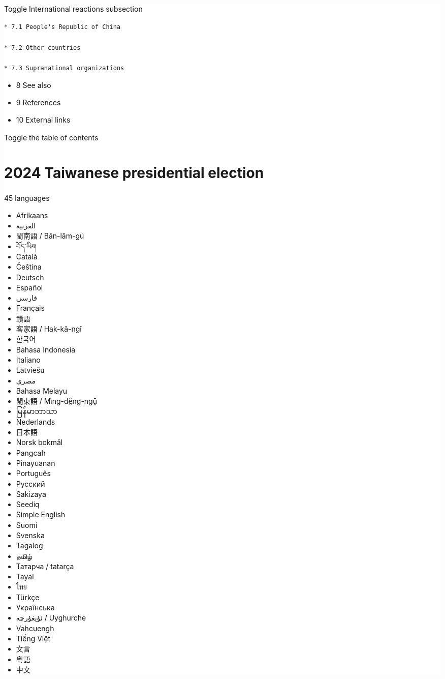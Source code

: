 Toggle International reactions subsection

    * 7.1 People's Republic of China

    * 7.2 Other countries

    * 7.3 Supranational organizations

  * 8 See also

  * 9 References

  * 10 External links

Toggle the table of contents

# 2024 Taiwanese presidential election

45 languages

  * Afrikaans
  * العربية
  * 閩南語 / Bân-lâm-gú
  * བོད་ཡིག
  * Català
  * Čeština
  * Deutsch
  * Español
  * فارسی
  * Français
  * 贛語
  * 客家語 / Hak-kâ-ngî
  * 한국어
  * Bahasa Indonesia
  * Italiano
  * Latviešu
  * مصرى
  * Bahasa Melayu
  * 閩東語 / Mìng-dĕ̤ng-ngṳ̄
  * မြန်မာဘာသာ
  * Nederlands
  * 日本語
  * Norsk bokmål
  * Pangcah
  * Pinayuanan
  * Português
  * Русский
  * Sakizaya
  * Seediq
  * Simple English
  * Suomi
  * Svenska
  * Tagalog
  * தமிழ்
  * Татарча / tatarça
  * Tayal
  * ไทย
  * Türkçe
  * Українська
  * ئۇيغۇرچە / Uyghurche
  * Vahcuengh
  * Tiếng Việt
  * 文言
  * 粵語
  * 中文
